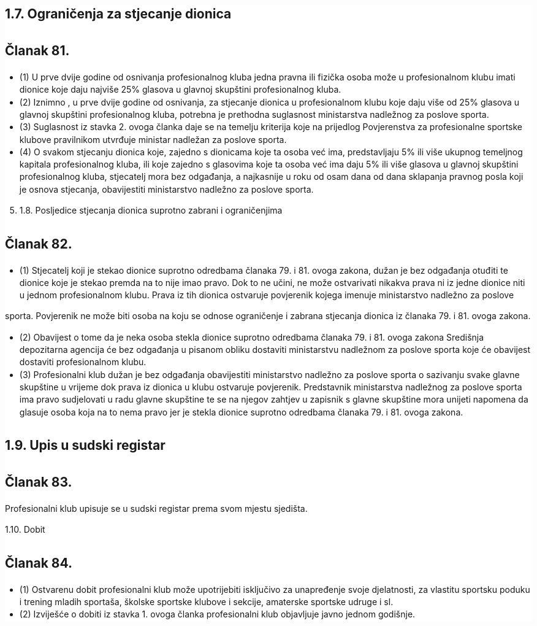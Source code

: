 ## 1.7. Ograničenja za stjecanje dionica

## Članak 81.

- (1) U prve dvije godine od osnivanja profesionalnog kluba jedna pravna ili fizička osoba može u profesionalnom klubu imati dionice koje daju najviše 25% glasova u glavnoj skupštini profesionalnog kluba.
- (2) Iznimno , u prve dvije godine od osnivanja, za stjecanje dionica u profesionalnom klubu koje daju više od 25% glasova u glavnoj skupštini profesionalnog kluba, potrebna je prethodna suglasnost ministarstva nadležnog za poslove sporta.
- (3) Suglasnost iz stavka 2. ovoga članka daje se na temelju kriterija koje na prijedlog Povjerenstva za profesionalne sportske klubove pravilnikom utvrđuje ministar nadležan za poslove sporta.
- (4) O svakom stjecanju dionica koje, zajedno s dionicama koje ta osoba već ima, predstavljaju 5% ili više ukupnog temeljnog kapitala profesionalnog kluba, ili koje zajedno s glasovima koje ta osoba već ima daju 5% ili više glasova u glavnoj skupštini profesionalnog kluba, stjecatelj mora bez odgađanja, a najkasnije u roku od osam dana od dana sklapanja pravnog posla koji je osnova stjecanja, obavijestiti ministarstvo nadležno za poslove sporta.
5. 1.8. Posljedice stjecanja dionica suprotno zabrani i ograničenjima

## Članak 82.

- (1) Stjecatelj koji je stekao dionice suprotno odredbama članaka 79. i 81. ovoga zakona, dužan je bez odgađanja otuđiti te dionice koje je stekao premda na to nije imao pravo. Dok to ne učini, ne može ostvarivati nikakva prava ni iz jedne dionice niti u jednom profesionalnom klubu. Prava iz tih dionica ostvaruje povjerenik kojega imenuje ministarstvo nadležno za poslove

sporta. Povjerenik ne može biti osoba na koju se odnose ograničenje i zabrana stjecanja dionica iz članaka 79. i 81. ovoga zakona.

- (2) Obavijest o tome da je neka osoba stekla dionice suprotno odredbama članaka 79. i 81. ovoga zakona Središnja depozitarna agencija će bez odgađanja u pisanom obliku dostaviti ministarstvu nadležnom za poslove sporta koje će obavijest dostaviti profesionalnom klubu.
- (3) Profesionalni klub dužan je bez odgađanja obavijestiti ministarstvo nadležno za poslove sporta o sazivanju svake glavne skupštine u vrijeme dok prava iz dionica u klubu ostvaruje povjerenik. Predstavnik ministarstva nadležnog za poslove sporta ima pravo sudjelovati u radu glavne skupštine te se na njegov zahtjev u zapisnik s glavne skupštine mora unijeti napomena da glasuje osoba koja na to nema pravo jer je stekla dionice suprotno odredbama članaka 79. i 81. ovoga zakona.

## 1.9. Upis u sudski registar

## Članak 83.

Profesionalni klub upisuje se u sudski registar prema svom mjestu sjedišta.

1.10. Dobit

## Članak 84.

- (1) Ostvarenu dobit profesionalni klub može upotrijebiti isključivo za unapređenje svoje djelatnosti, za vlastitu sportsku poduku i trening mladih sportaša, školske sportske klubove i sekcije, amaterske sportske udruge i sl.
- (2) Izviješće o dobiti iz stavka 1. ovoga članka profesionalni klub objavljuje javno jednom godišnje.
